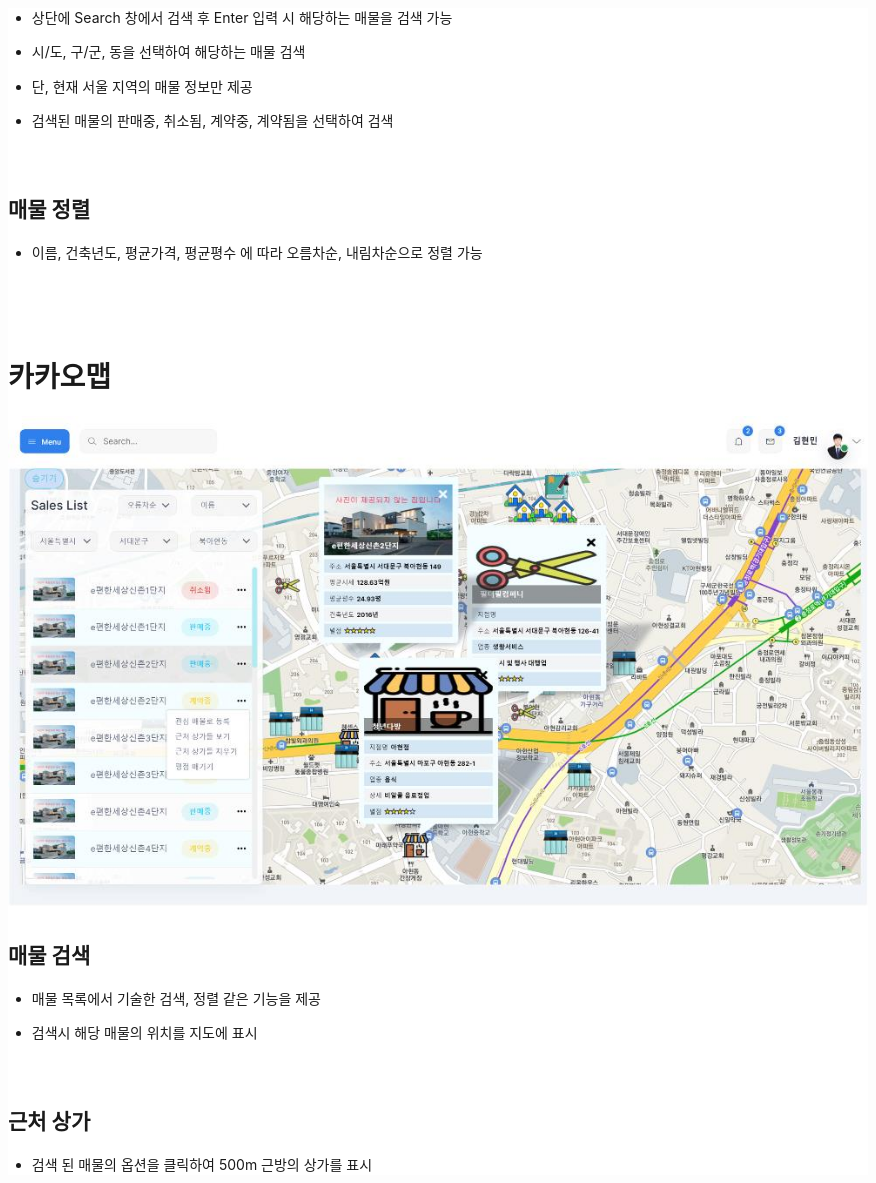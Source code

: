 - 상단에 Search 창에서 검색 후 Enter 입력 시 해당하는 매물을 검색 가능

- 시/도, 구/군, 동을 선택하여 해당하는 매물 검색

- 단, 현재 서울 지역의 매물 정보만 제공

- 검색된 매물의 판매중, 취소됨, 계약중, 계약됨을 선택하여 검색

<br>

## 매물 정렬
- 이름, 건축년도, 평균가격, 평균평수 에 따라 오름차순, 내림차순으로 정렬 가능

<br><br>

# 카카오맵
![1](./screenshot/Map.jpg)
## 매물 검색
- 매물 목록에서 기술한 검색, 정렬 같은 기능을 제공

- 검색시 해당 매물의 위치를 지도에 표시

<br>

## 근처 상가
- 검색 된 매물의 옵션을 클릭하여 500m 근방의 상가를 표시
